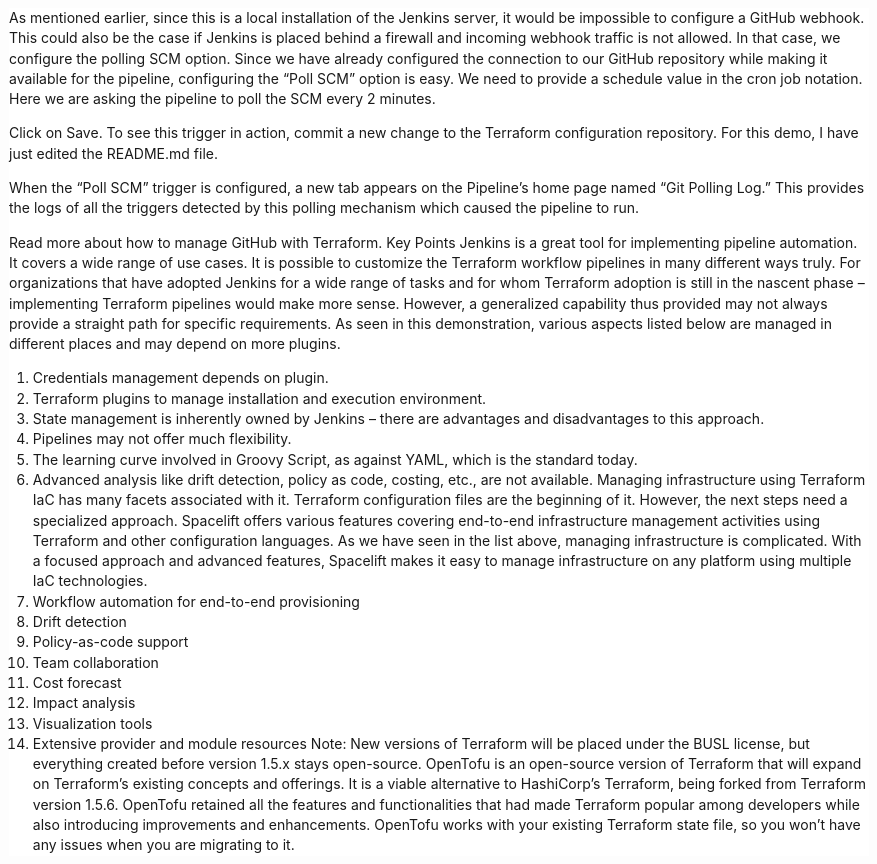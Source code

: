 As mentioned earlier, since this is a local installation of the Jenkins server, it would be impossible to configure a GitHub webhook. This could also be the case if Jenkins is placed behind a firewall and incoming webhook traffic is not allowed. In that case, we configure the polling SCM option.
Since we have already configured the connection to our GitHub repository while making it available for the pipeline, configuring the “Poll SCM” option is easy. We need to provide a schedule value in the cron job notation. Here we are asking the pipeline to poll the SCM every 2 minutes.
 
Click on Save. To see this trigger in action, commit a new change to the Terraform configuration repository. For this demo, I have just edited the README.md file.
 
When the “Poll SCM” trigger is configured, a new tab appears on the Pipeline’s home page named “Git Polling Log.”
This provides the logs of all the triggers detected by this polling mechanism which caused the pipeline to run.
 
Read more about how to manage GitHub with Terraform.
Key Points
Jenkins is a great tool for implementing pipeline automation. It covers a wide range of use cases. It is possible to customize the Terraform workflow pipelines in many different ways truly. For organizations that have adopted Jenkins for a wide range of tasks and for whom Terraform adoption is still in the nascent phase – implementing Terraform pipelines would make more sense.
However, a generalized capability thus provided may not always provide a straight path for specific requirements. As seen in this demonstration, various aspects listed below are managed in different places and may depend on more plugins.
1.	Credentials management depends on plugin.
2.	Terraform plugins to manage installation and execution environment.
3.	State management is inherently owned by Jenkins – there are advantages and disadvantages to this approach.
4.	Pipelines may not offer much flexibility.
5.	The learning curve involved in Groovy Script, as against YAML, which is the standard today.
6.	Advanced analysis like drift detection, policy as code, costing, etc., are not available.
Managing infrastructure using Terraform IaC has many facets associated with it. Terraform configuration files are the beginning of it. However, the next steps need a specialized approach. Spacelift offers various features covering end-to-end infrastructure management activities using Terraform and other configuration languages.
As we have seen in the list above, managing infrastructure is complicated. With a focused approach and advanced features, Spacelift makes it easy to manage infrastructure on any platform using multiple IaC technologies.
1.	Workflow automation for end-to-end provisioning
2.	Drift detection
3.	Policy-as-code support
4.	Team collaboration
5.	Cost forecast
6.	Impact analysis
7.	Visualization tools
8.	Extensive provider and module resources
Note: New versions of Terraform will be placed under the BUSL license, but everything created before version 1.5.x stays open-source. OpenTofu is an open-source version of Terraform that will expand on Terraform’s existing concepts and offerings. It is a viable alternative to HashiCorp’s Terraform, being forked from Terraform version 1.5.6. OpenTofu retained all the features and functionalities that had made Terraform popular among developers while also introducing improvements and enhancements. OpenTofu works with your existing Terraform state file, so you won’t have any issues when you are migrating to it.


